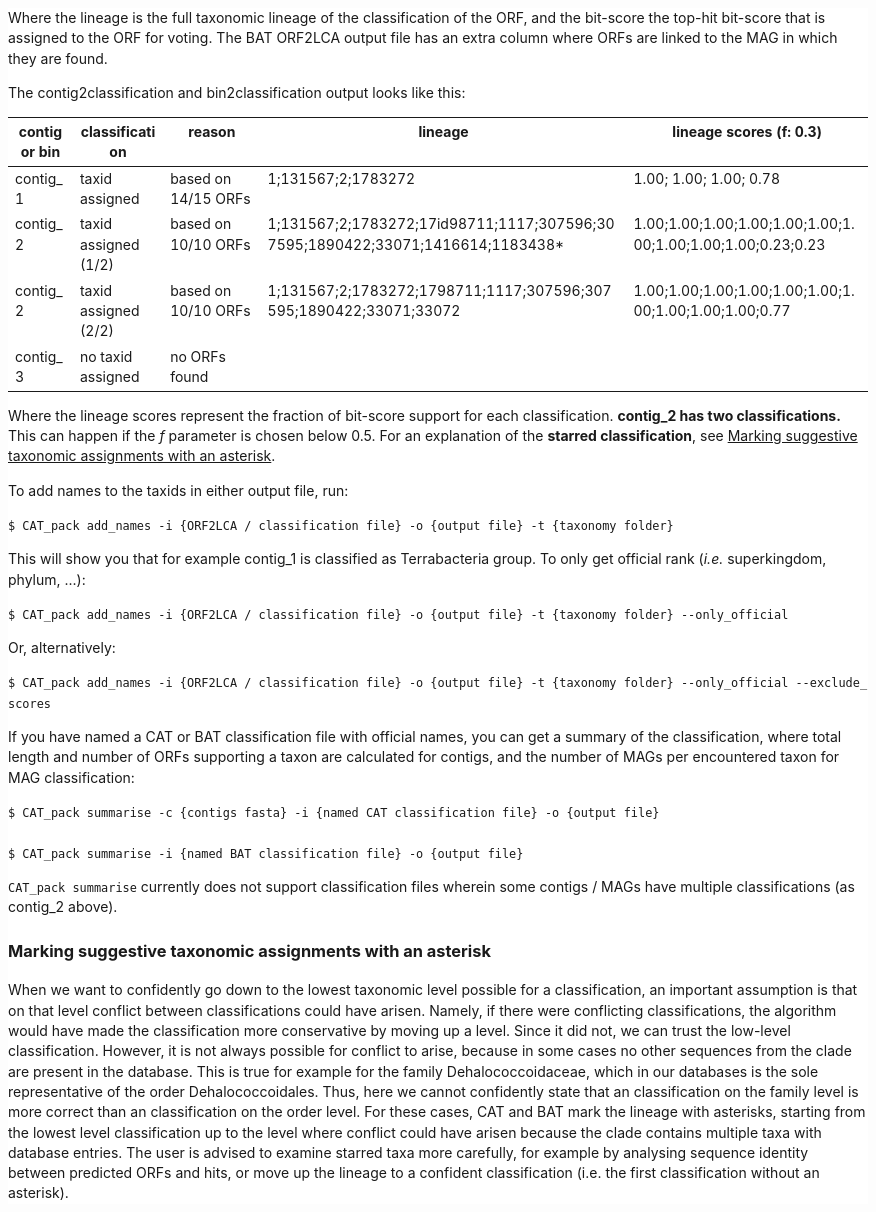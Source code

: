 Where the lineage is the full taxonomic lineage of the classification of the ORF, and the bit-score the top-hit bit-score that is assigned to the ORF for voting. The BAT ORF2LCA output file has an extra column where ORFs are linked to the MAG in which they are found.

The contig2classification and bin2classification output looks like this:

contig or bin | classification | reason | lineage | lineage scores (f: 0.3)
--- | --- | --- | --- | ---
contig\_1 | taxid assigned | based on 14/15 ORFs | 1;131567;2;1783272 | 1.00; 1.00; 1.00; 0.78
contig\_2 | taxid assigned (1/2) | based on 10/10 ORFs | 1;131567;2;1783272;17id98711;1117;307596;307595;1890422;33071;1416614;1183438\* | 1.00;1.00;1.00;1.00;1.00;1.00;1.00;1.00;1.00;1.00;0.23;0.23
contig\_2 | taxid assigned (2/2) | based on 10/10 ORFs | 1;131567;2;1783272;1798711;1117;307596;307595;1890422;33071;33072 | 1.00;1.00;1.00;1.00;1.00;1.00;1.00;1.00;1.00;1.00;0.77
contig\_3 | no taxid assigned | no ORFs found

Where the lineage scores represent the fraction of bit-score support for each classification. **contig\_2 has two classifications.** This can happen if the *f* parameter is chosen below 0.5. For an explanation of the **starred classification**, see [Marking suggestive taxonomic assignments with an asterisk](#marking-suggestive-taxonomic-assignments-with-an-asterisk).

To add names to the taxids in either output file, run:

```
$ CAT_pack add_names -i {ORF2LCA / classification file} -o {output file} -t {taxonomy folder}
```

This will show you that for example contig\_1 is classified as Terrabacteria group. To only get official rank (*i.e.* superkingdom, phylum, ...):

```
$ CAT_pack add_names -i {ORF2LCA / classification file} -o {output file} -t {taxonomy folder} --only_official
```

Or, alternatively:

```
$ CAT_pack add_names -i {ORF2LCA / classification file} -o {output file} -t {taxonomy folder} --only_official --exclude_scores
```

If you have named a CAT or BAT classification file with official names, you can get a summary of the classification, where total length and number of ORFs supporting a taxon are calculated for contigs, and the number of MAGs per encountered taxon for MAG classification:

```
$ CAT_pack summarise -c {contigs fasta} -i {named CAT classification file} -o {output file}

$ CAT_pack summarise -i {named BAT classification file} -o {output file}
```

`CAT_pack summarise` currently does not support classification files wherein some contigs / MAGs have multiple classifications (as contig\_2 above).

### Marking suggestive taxonomic assignments with an asterisk
When we want to confidently go down to the lowest taxonomic level possible for a classification, an important assumption is that on that level conflict between classifications could have arisen. Namely, if there were conflicting classifications, the algorithm would have made the classification more conservative by moving up a level. Since it did not, we can trust the low-level classification. However, it is not always possible for conflict to arise, because in some cases no other sequences from the clade are present in the database. This is true for example for the family Dehalococcoidaceae, which in our databases is the sole representative of the order Dehalococcoidales. Thus, here we cannot confidently state that an classification on the family level is more correct than an classification on the order level. For these cases, CAT and BAT mark the lineage with asterisks, starting from the lowest level classification up to the level where conflict could have arisen because the clade contains multiple taxa with database entries. The user is advised to examine starred taxa more carefully, for example by analysing sequence identity between predicted ORFs and hits, or move up the lineage to a confident classification (i.e. the first classification without an asterisk).
